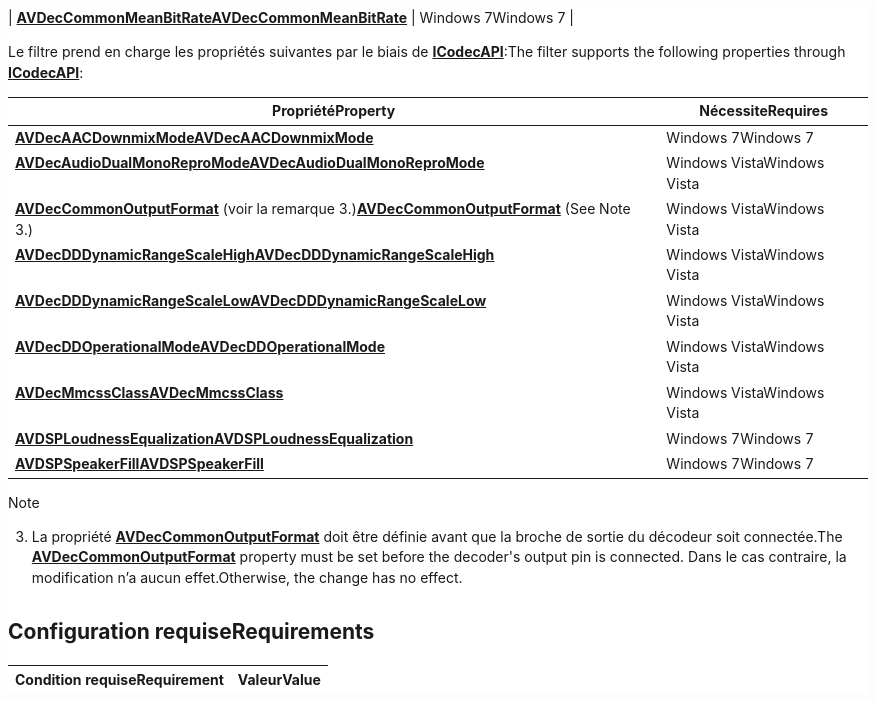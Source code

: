 | [<span data-ttu-id="2bd09-223">**AVDecCommonMeanBitRate**</span><span class="sxs-lookup"><span data-stu-id="2bd09-223">**AVDecCommonMeanBitRate**</span></span>](avdeccommonmeanbitrate.md)          | <span data-ttu-id="2bd09-224">Windows 7</span><span class="sxs-lookup"><span data-stu-id="2bd09-224">Windows 7</span></span>                                                |



 

<span data-ttu-id="2bd09-225">Le filtre prend en charge les propriétés suivantes par le biais de [**ICodecAPI**](/windows/desktop/api/Strmif/nn-strmif-icodecapi):</span><span class="sxs-lookup"><span data-stu-id="2bd09-225">The filter supports the following properties through [**ICodecAPI**](/windows/desktop/api/Strmif/nn-strmif-icodecapi):</span></span>



| <span data-ttu-id="2bd09-226">Propriété</span><span class="sxs-lookup"><span data-stu-id="2bd09-226">Property</span></span>                                                                          | <span data-ttu-id="2bd09-227">Nécessite</span><span class="sxs-lookup"><span data-stu-id="2bd09-227">Requires</span></span>      |
|-----------------------------------------------------------------------------------|---------------|
| [<span data-ttu-id="2bd09-228">**AVDecAACDownmixMode**</span><span class="sxs-lookup"><span data-stu-id="2bd09-228">**AVDecAACDownmixMode**</span></span>](avdecaacdownmixmode-property.md)                       | <span data-ttu-id="2bd09-229">Windows 7</span><span class="sxs-lookup"><span data-stu-id="2bd09-229">Windows 7</span></span>     |
| [<span data-ttu-id="2bd09-230">**AVDecAudioDualMonoReproMode**</span><span class="sxs-lookup"><span data-stu-id="2bd09-230">**AVDecAudioDualMonoReproMode**</span></span>](avdecaudiodualmonorepromode-property.md)       | <span data-ttu-id="2bd09-231">Windows Vista</span><span class="sxs-lookup"><span data-stu-id="2bd09-231">Windows Vista</span></span> |
| <span data-ttu-id="2bd09-232">[**AVDecCommonOutputFormat**](avdeccommonoutputformat-property.md) (voir la remarque 3.)</span><span class="sxs-lookup"><span data-stu-id="2bd09-232">[**AVDecCommonOutputFormat**](avdeccommonoutputformat-property.md) (See Note 3.)</span></span> | <span data-ttu-id="2bd09-233">Windows Vista</span><span class="sxs-lookup"><span data-stu-id="2bd09-233">Windows Vista</span></span> |
| [<span data-ttu-id="2bd09-234">**AVDecDDDynamicRangeScaleHigh**</span><span class="sxs-lookup"><span data-stu-id="2bd09-234">**AVDecDDDynamicRangeScaleHigh**</span></span>](avdecdddynamicrangescalehigh-property.md)     | <span data-ttu-id="2bd09-235">Windows Vista</span><span class="sxs-lookup"><span data-stu-id="2bd09-235">Windows Vista</span></span> |
| [<span data-ttu-id="2bd09-236">**AVDecDDDynamicRangeScaleLow**</span><span class="sxs-lookup"><span data-stu-id="2bd09-236">**AVDecDDDynamicRangeScaleLow**</span></span>](avdecdddynamicrangescalelow-property.md)       | <span data-ttu-id="2bd09-237">Windows Vista</span><span class="sxs-lookup"><span data-stu-id="2bd09-237">Windows Vista</span></span> |
| [<span data-ttu-id="2bd09-238">**AVDecDDOperationalMode**</span><span class="sxs-lookup"><span data-stu-id="2bd09-238">**AVDecDDOperationalMode**</span></span>](avdecddoperationalmode-property.md)                 | <span data-ttu-id="2bd09-239">Windows Vista</span><span class="sxs-lookup"><span data-stu-id="2bd09-239">Windows Vista</span></span> |
| [<span data-ttu-id="2bd09-240">**AVDecMmcssClass**</span><span class="sxs-lookup"><span data-stu-id="2bd09-240">**AVDecMmcssClass**</span></span>](avdecmmcss-property.md)                                    | <span data-ttu-id="2bd09-241">Windows Vista</span><span class="sxs-lookup"><span data-stu-id="2bd09-241">Windows Vista</span></span> |
| [<span data-ttu-id="2bd09-242">**AVDSPLoudnessEqualization**</span><span class="sxs-lookup"><span data-stu-id="2bd09-242">**AVDSPLoudnessEqualization**</span></span>](avdsploudnessequalization-property.md)           | <span data-ttu-id="2bd09-243">Windows 7</span><span class="sxs-lookup"><span data-stu-id="2bd09-243">Windows 7</span></span>     |
| [<span data-ttu-id="2bd09-244">**AVDSPSpeakerFill**</span><span class="sxs-lookup"><span data-stu-id="2bd09-244">**AVDSPSpeakerFill**</span></span>](avdspspeakerfill-property.md)                             | <span data-ttu-id="2bd09-245">Windows 7</span><span class="sxs-lookup"><span data-stu-id="2bd09-245">Windows 7</span></span>     |



 

> [!Note]  
> 3. <span data-ttu-id="2bd09-246">La propriété [**AVDecCommonOutputFormat**](avdeccommonoutputformat-property.md) doit être définie avant que la broche de sortie du décodeur soit connectée.</span><span class="sxs-lookup"><span data-stu-id="2bd09-246">The [**AVDecCommonOutputFormat**](avdeccommonoutputformat-property.md) property must be set before the decoder's output pin is connected.</span></span> <span data-ttu-id="2bd09-247">Dans le cas contraire, la modification n’a aucun effet.</span><span class="sxs-lookup"><span data-stu-id="2bd09-247">Otherwise, the change has no effect.</span></span>

 

## <a name="requirements"></a><span data-ttu-id="2bd09-248">Configuration requise</span><span class="sxs-lookup"><span data-stu-id="2bd09-248">Requirements</span></span>



| <span data-ttu-id="2bd09-249">Condition requise</span><span class="sxs-lookup"><span data-stu-id="2bd09-249">Requirement</span></span> | <span data-ttu-id="2bd09-250">Valeur</span><span class="sxs-lookup"><span data-stu-id="2bd09-250">Value</span></span> |
|-------------------------------------|------------------------------------------------------------------------------------------------|